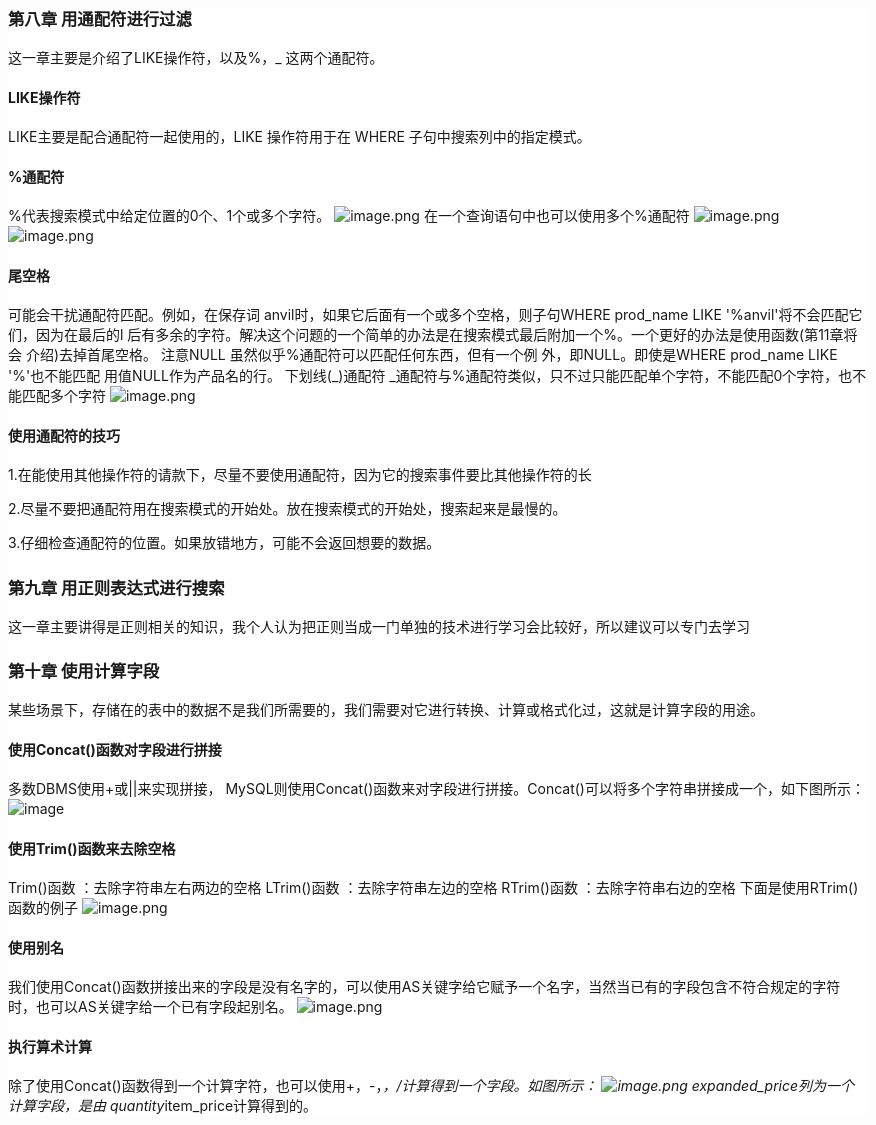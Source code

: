 
### 第八章 用通配符进行过滤

这一章主要是介绍了LIKE操作符，以及%，_ 这两个通配符。

#### LIKE操作符

LIKE主要是配合通配符一起使用的，LIKE 操作符用于在 WHERE 子句中搜索列中的指定模式。

#### %通配符

%代表搜索模式中给定位置的0个、1个或多个字符。
![image.png](https://upload-images.jianshu.io/upload_images/12609483-b15a13b54ef52bcd?imageMogr2/auto-orient/strip%7CimageView2/2/w/1240)
在一个查询语句中也可以使用多个%通配符
![image.png](https://upload-images.jianshu.io/upload_images/12609483-3d649e6e34f13ce9?imageMogr2/auto-orient/strip%7CimageView2/2/w/1240)
![image.png](https://upload-images.jianshu.io/upload_images/12609483-3e2f092a320b1904?imageMogr2/auto-orient/strip%7CimageView2/2/w/1240)

#### 尾空格
可能会干扰通配符匹配。例如，在保存词 anvil时，如果它后面有一个或多个空格，则子句WHERE prod_name LIKE '%anvil'将不会匹配它们，因为在最后的l 后有多余的字符。解决这个问题的一个简单的办法是在搜索模式最后附加一个%。一个更好的办法是使用函数(第11章将会 介绍)去掉首尾空格。
注意NULL 
虽然似乎%通配符可以匹配任何东西，但有一个例 外，即NULL。即使是WHERE prod_name LIKE '%'也不能匹配 用值NULL作为产品名的行。
下划线(_)通配符
_通配符与%通配符类似，只不过只能匹配单个字符，不能匹配0个字符，也不能匹配多个字符
![image.png](https://upload-images.jianshu.io/upload_images/12609483-bd97bcf1a54970ab?imageMogr2/auto-orient/strip%7CimageView2/2/w/1240)

#### 使用通配符的技巧
1.在能使用其他操作符的请款下，尽量不要使用通配符，因为它的搜索事件要比其他操作符的长

2.尽量不要把通配符用在搜索模式的开始处。放在搜索模式的开始处，搜索起来是最慢的。

3.仔细检查通配符的位置。如果放错地方，可能不会返回想要的数据。

### 第九章 用正则表达式进行搜索
这一章主要讲得是正则相关的知识，我个人认为把正则当成一门单独的技术进行学习会比较好，所以建议可以专门去学习

### 第十章 使用计算字段
某些场景下，存储在的表中的数据不是我们所需要的，我们需要对它进行转换、计算或格式化过，这就是计算字段的用途。
#### 使用Concat()函数对字段进行拼接
多数DBMS使用+或||来实现拼接， MySQL则使用Concat()函数来对字段进行拼接。Concat()可以将多个字符串拼接成一个，如下图所示：
![image](https://upload-images.jianshu.io/upload_images/12609483-525097b9e86c4bcb?imageMogr2/auto-orient/strip%7CimageView2/2/w/1240)
#### 使用Trim()函数来去除空格
Trim()函数 ：去除字符串左右两边的空格
LTrim()函数 ：去除字符串左边的空格
RTrim()函数 ：去除字符串右边的空格
下面是使用RTrim()函数的例子
![image.png](https://upload-images.jianshu.io/upload_images/12609483-c93badac7f87621c?imageMogr2/auto-orient/strip%7CimageView2/2/w/1240)
#### 使用别名
我们使用Concat()函数拼接出来的字段是没有名字的，可以使用AS关键字给它赋予一个名字，当然当已有的字段包含不符合规定的字符时，也可以AS关键字给一个已有字段起别名。
![image.png](https://upload-images.jianshu.io/upload_images/12609483-5758b86fedd81704?imageMogr2/auto-orient/strip%7CimageView2/2/w/1240)
#### 执行算术计算
除了使用Concat()函数得到一个计算字符，也可以使用+，-，*，/计算得到一个字段。如图所示：
![image.png](https://upload-images.jianshu.io/upload_images/12609483-4e35333651c29262?imageMogr2/auto-orient/strip%7CimageView2/2/w/1240)
expanded_price列为一个计算字段，是由
quantity*item_price计算得到的。
